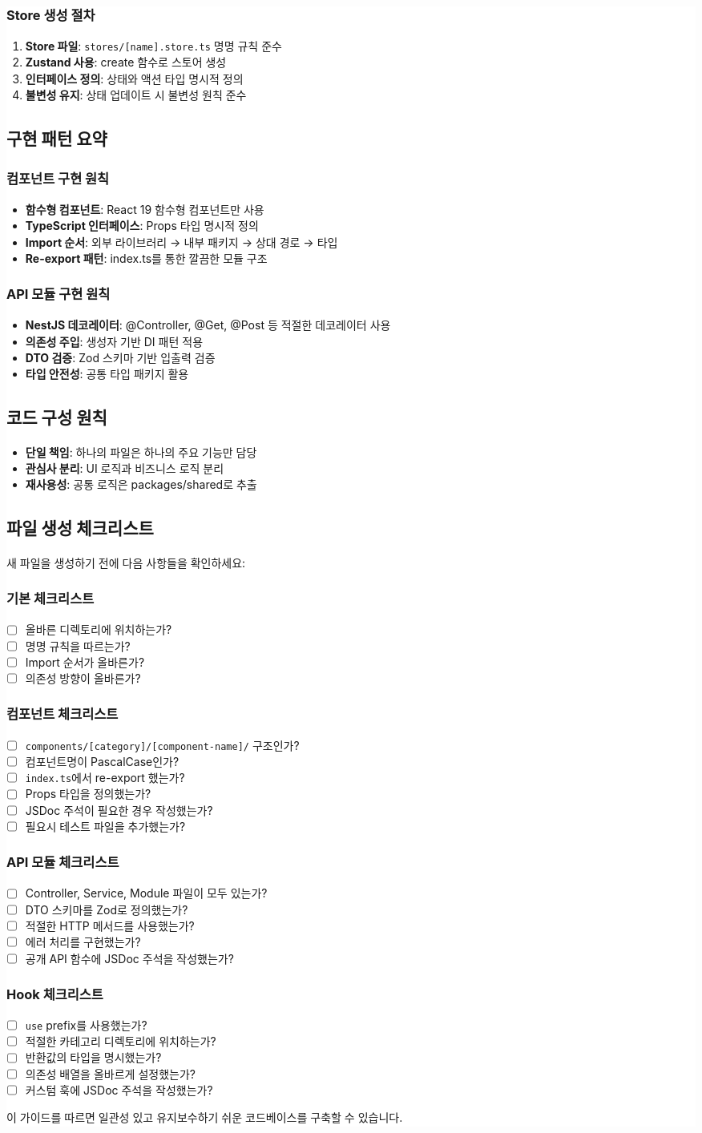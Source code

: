 ### Store 생성 절차
1. **Store 파일**: `stores/[name].store.ts` 명명 규칙 준수
2. **Zustand 사용**: create 함수로 스토어 생성
3. **인터페이스 정의**: 상태와 액션 타입 명시적 정의
4. **불변성 유지**: 상태 업데이트 시 불변성 원칙 준수

## 구현 패턴 요약

### 컴포넌트 구현 원칙
- **함수형 컴포넌트**: React 19 함수형 컴포넌트만 사용
- **TypeScript 인터페이스**: Props 타입 명시적 정의
- **Import 순서**: 외부 라이브러리 → 내부 패키지 → 상대 경로 → 타입
- **Re-export 패턴**: index.ts를 통한 깔끔한 모듈 구조

### API 모듈 구현 원칙  
- **NestJS 데코레이터**: @Controller, @Get, @Post 등 적절한 데코레이터 사용
- **의존성 주입**: 생성자 기반 DI 패턴 적용
- **DTO 검증**: Zod 스키마 기반 입출력 검증
- **타입 안전성**: 공통 타입 패키지 활용

## 코드 구성 원칙

- **단일 책임**: 하나의 파일은 하나의 주요 기능만 담당
- **관심사 분리**: UI 로직과 비즈니스 로직 분리
- **재사용성**: 공통 로직은 packages/shared로 추출

## 파일 생성 체크리스트

새 파일을 생성하기 전에 다음 사항들을 확인하세요:

### 기본 체크리스트
- [ ] 올바른 디렉토리에 위치하는가?
- [ ] 명명 규칙을 따르는가?
- [ ] Import 순서가 올바른가?
- [ ] 의존성 방향이 올바른가?

### 컴포넌트 체크리스트
- [ ] `components/[category]/[component-name]/` 구조인가?
- [ ] 컴포넌트명이 PascalCase인가?
- [ ] `index.ts`에서 re-export 했는가?
- [ ] Props 타입을 정의했는가?
- [ ] JSDoc 주석이 필요한 경우 작성했는가?
- [ ] 필요시 테스트 파일을 추가했는가?

### API 모듈 체크리스트
- [ ] Controller, Service, Module 파일이 모두 있는가?
- [ ] DTO 스키마를 Zod로 정의했는가?
- [ ] 적절한 HTTP 메서드를 사용했는가?
- [ ] 에러 처리를 구현했는가?
- [ ] 공개 API 함수에 JSDoc 주석을 작성했는가?

### Hook 체크리스트
- [ ] `use` prefix를 사용했는가?
- [ ] 적절한 카테고리 디렉토리에 위치하는가?
- [ ] 반환값의 타입을 명시했는가?
- [ ] 의존성 배열을 올바르게 설정했는가?
- [ ] 커스텀 훅에 JSDoc 주석을 작성했는가?

이 가이드를 따르면 일관성 있고 유지보수하기 쉬운 코드베이스를 구축할 수 있습니다.